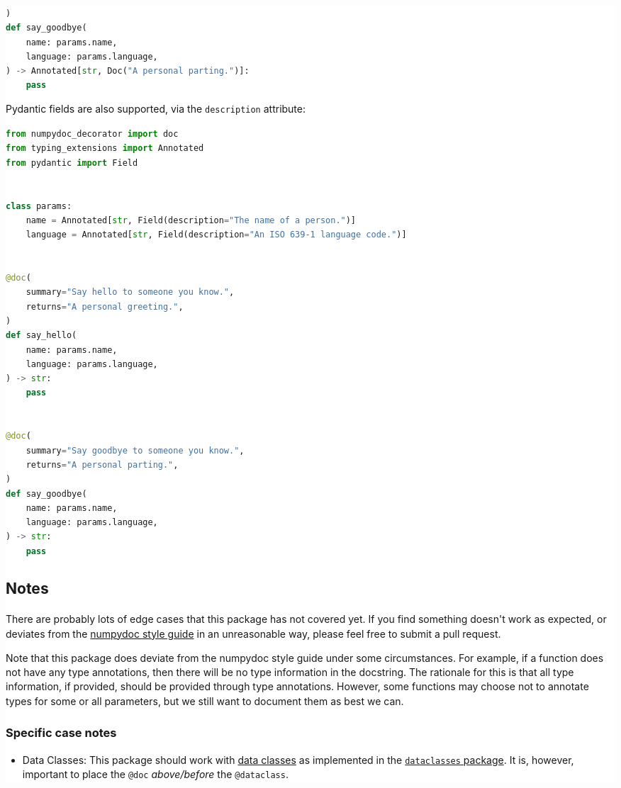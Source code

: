 ```python
)
def say_goodbye(
    name: params.name,
    language: params.language,
) -> Annotated[str, Doc("A personal parting.")]:
    pass
```

Pydantic fields are also supported, via the `description` attribute:

```python
from numpydoc_decorator import doc
from typing_extensions import Annotated
from pydantic import Field


class params:
    name = Annotated[str, Field(description="The name of a person.")]
    language = Annotated[str, Field(description="An ISO 639-1 language code.")]


@doc(
    summary="Say hello to someone you know.",
    returns="A personal greeting.",
)
def say_hello(
    name: params.name,
    language: params.language,
) -> str:
    pass


@doc(
    summary="Say goodbye to someone you know.",
    returns="A personal parting.",
)
def say_goodbye(
    name: params.name,
    language: params.language,
) -> str:
    pass
```


## Notes

There are probably lots of edge cases that this package has not
covered yet. If you find something doesn't work as expected, or
deviates from the [numpydoc style guide](https://numpydoc.readthedocs.io/en/latest/format.html)
in an unreasonable way, please feel free to submit a pull request.

Note that this package does deviate from the numpydoc style guide
under some circumstances. For example, if a function does not have
any type annotations, then there will be no type information in the
docstring. The rationale for this is that all type information, if
provided, should be provided through type annotations. However, some
functions may choose not to annotate types for some or all parameters,
but we still want to document them as best we can.

### Specific case notes
* Data Classes: This package should work with [data classes](https://peps.python.org/pep-0557/) as implemented in the [`dataclasses` package](https://docs.python.org/3/library/dataclasses.html). It is, however, important to place the `@doc` _above/before_ the `@dataclass`.

